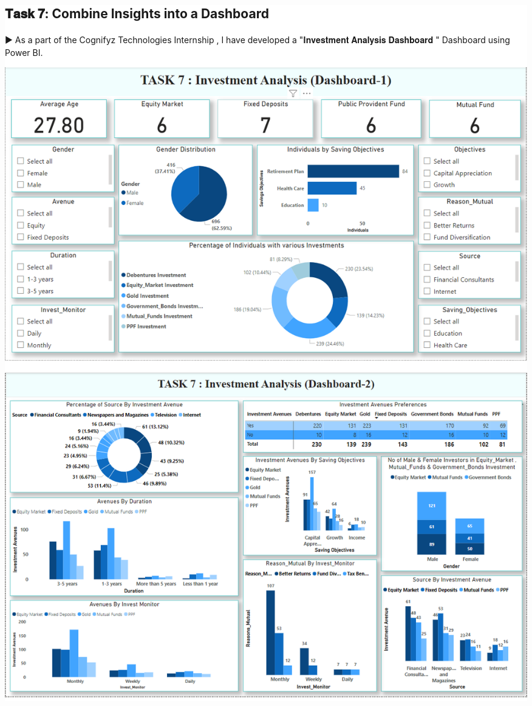 ## 𝐓𝐚𝐬𝐤 𝟕: Combine Insights into a Dashboard

► As a part of the Cognifyz Technologies Internship , I have developed a "𝐈𝐧𝐯𝐞𝐬𝐭𝐦𝐞𝐧𝐭 𝐀𝐧𝐚𝐥𝐲𝐬𝐢𝐬 𝐃𝐚𝐬𝐡𝐛𝐨𝐚𝐫𝐝 " Dashboard using Power BI.


![Task 7 ( Final Dashboard- 1)](https://github.com/chavansanskruti40/Cognifyz_Power-BI_Internship/blob/main/Task7(Final%20Dashboard-1).png)

![TASK 7( Final Dashboard-2)](https://github.com/chavansanskruti40/Cognifyz_Power-BI_Internship/blob/main/Task7(Final%20Dashboard-2).png)
